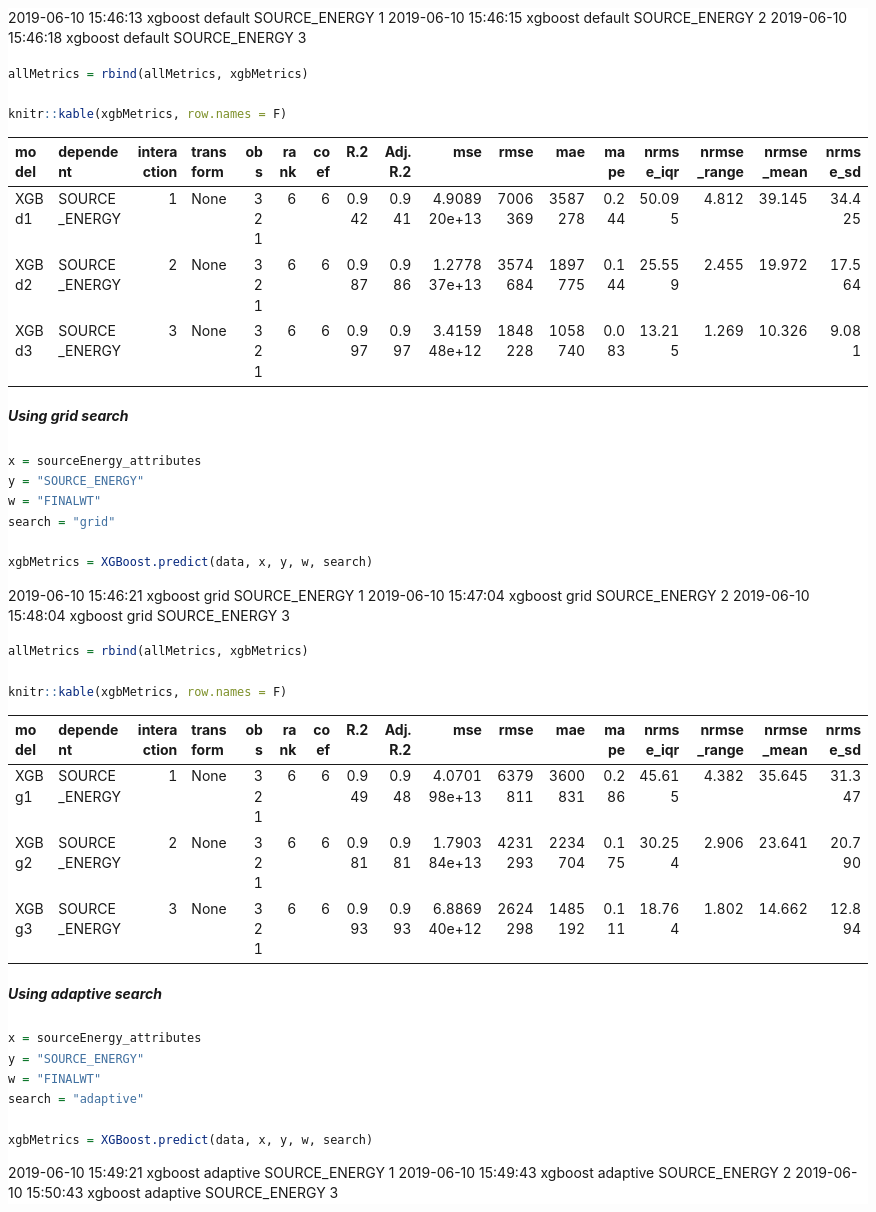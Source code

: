 2019-06-10 15:46:13 xgboost default SOURCE\_ENERGY 1 2019-06-10 15:46:15 xgboost default SOURCE\_ENERGY 2 2019-06-10 15:46:18 xgboost default SOURCE\_ENERGY 3

``` r
allMetrics = rbind(allMetrics, xgbMetrics)

knitr::kable(xgbMetrics, row.names = F)
```

| model | dependent      |  interaction| transform |  obs|  rank|  coef|    R.2|  Adj.R.2|           mse|     rmse|      mae|   mape|  nrmse\_iqr|  nrmse\_range|  nrmse\_mean|  nrmse\_sd|
|:------|:---------------|------------:|:----------|----:|-----:|-----:|------:|--------:|-------------:|--------:|--------:|------:|-----------:|-------------:|------------:|----------:|
| XGBd1 | SOURCE\_ENERGY |            1| None      |  321|     6|     6|  0.942|    0.941|  4.908920e+13|  7006369|  3587278|  0.244|      50.095|         4.812|       39.145|     34.425|
| XGBd2 | SOURCE\_ENERGY |            2| None      |  321|     6|     6|  0.987|    0.986|  1.277837e+13|  3574684|  1897775|  0.144|      25.559|         2.455|       19.972|     17.564|
| XGBd3 | SOURCE\_ENERGY |            3| None      |  321|     6|     6|  0.997|    0.997|  3.415948e+12|  1848228|  1058740|  0.083|      13.215|         1.269|       10.326|      9.081|

##### Using grid search

``` r
x = sourceEnergy_attributes
y = "SOURCE_ENERGY"
w = "FINALWT"
search = "grid"

xgbMetrics = XGBoost.predict(data, x, y, w, search)
```

2019-06-10 15:46:21 xgboost grid SOURCE\_ENERGY 1 2019-06-10 15:47:04 xgboost grid SOURCE\_ENERGY 2 2019-06-10 15:48:04 xgboost grid SOURCE\_ENERGY 3

``` r
allMetrics = rbind(allMetrics, xgbMetrics)

knitr::kable(xgbMetrics, row.names = F)
```

| model | dependent      |  interaction| transform |  obs|  rank|  coef|    R.2|  Adj.R.2|           mse|     rmse|      mae|   mape|  nrmse\_iqr|  nrmse\_range|  nrmse\_mean|  nrmse\_sd|
|:------|:---------------|------------:|:----------|----:|-----:|-----:|------:|--------:|-------------:|--------:|--------:|------:|-----------:|-------------:|------------:|----------:|
| XGBg1 | SOURCE\_ENERGY |            1| None      |  321|     6|     6|  0.949|    0.948|  4.070198e+13|  6379811|  3600831|  0.286|      45.615|         4.382|       35.645|     31.347|
| XGBg2 | SOURCE\_ENERGY |            2| None      |  321|     6|     6|  0.981|    0.981|  1.790384e+13|  4231293|  2234704|  0.175|      30.254|         2.906|       23.641|     20.790|
| XGBg3 | SOURCE\_ENERGY |            3| None      |  321|     6|     6|  0.993|    0.993|  6.886940e+12|  2624298|  1485192|  0.111|      18.764|         1.802|       14.662|     12.894|

##### Using adaptive search

``` r
x = sourceEnergy_attributes
y = "SOURCE_ENERGY"
w = "FINALWT"
search = "adaptive"

xgbMetrics = XGBoost.predict(data, x, y, w, search)
```

2019-06-10 15:49:21 xgboost adaptive SOURCE\_ENERGY 1 2019-06-10 15:49:43 xgboost adaptive SOURCE\_ENERGY 2 2019-06-10 15:50:43 xgboost adaptive SOURCE\_ENERGY 3
